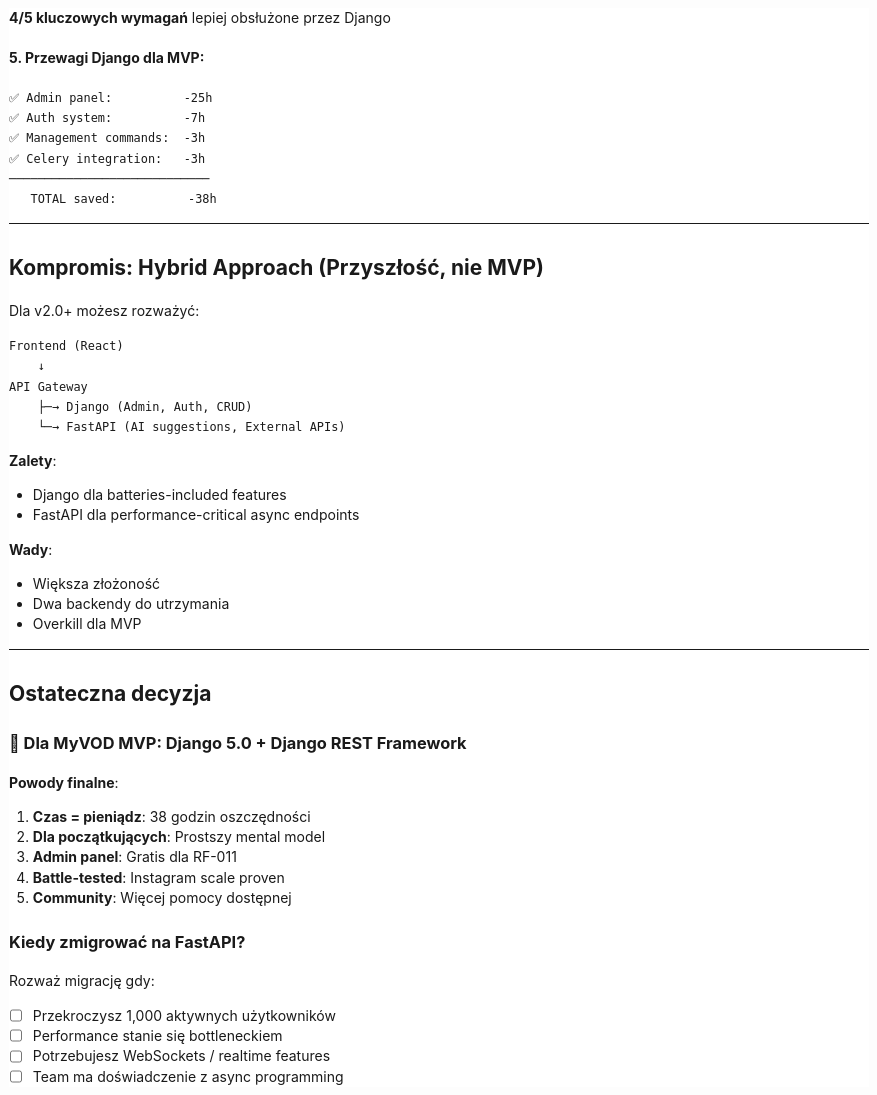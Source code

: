 **4/5 kluczowych wymagań** lepiej obsłużone przez Django

#### 5. **Przewagi Django dla MVP**:
```
✅ Admin panel:          -25h
✅ Auth system:          -7h
✅ Management commands:  -3h
✅ Celery integration:   -3h
────────────────────────────
   TOTAL saved:          -38h
```

---

## Kompromis: Hybrid Approach (Przyszłość, nie MVP)

Dla v2.0+ możesz rozważyć:

```
Frontend (React)
    ↓
API Gateway
    ├─→ Django (Admin, Auth, CRUD)
    └─→ FastAPI (AI suggestions, External APIs)
```

**Zalety**:
- Django dla batteries-included features
- FastAPI dla performance-critical async endpoints

**Wady**:
- Większa złożoność
- Dwa backendy do utrzymania
- Overkill dla MVP

---

## Ostateczna decyzja

### 🎯 Dla MyVOD MVP: **Django 5.0 + Django REST Framework**

**Powody finalne**:
1. **Czas = pieniądz**: 38 godzin oszczędności
2. **Dla początkujących**: Prostszy mental model
3. **Admin panel**: Gratis dla RF-011
4. **Battle-tested**: Instagram scale proven
5. **Community**: Więcej pomocy dostępnej

### Kiedy zmigrować na FastAPI?

Rozważ migrację gdy:
- [ ] Przekroczysz 1,000 aktywnych użytkowników
- [ ] Performance stanie się bottleneckiem
- [ ] Potrzebujesz WebSockets / realtime features
- [ ] Team ma doświadczenie z async programming
